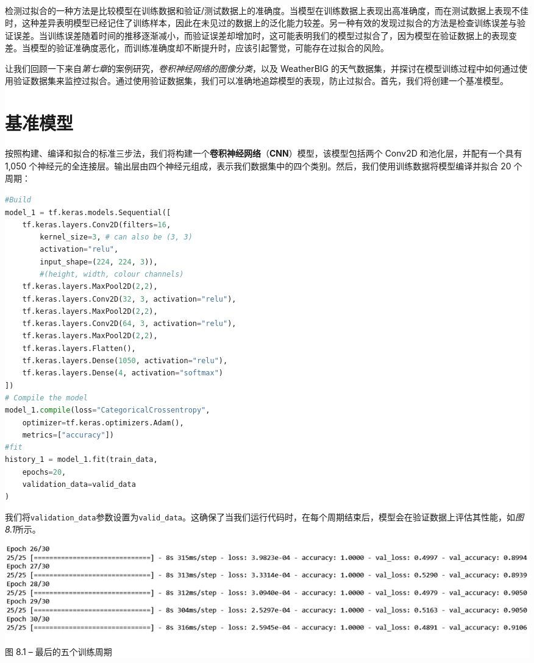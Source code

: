 检测过拟合的一种方法是比较模型在训练数据和验证/测试数据上的准确度。当模型在训练数据上表现出高准确度，而在测试数据上表现不佳时，这种差异表明模型已经记住了训练样本，因此在未见过的数据上的泛化能力较差。另一种有效的发现过拟合的方法是检查训练误差与验证误差。当训练误差随着时间的推移逐渐减小，而验证误差却增加时，这可能表明我们的模型过拟合了，因为模型在验证数据上的表现变差。当模型的验证准确度恶化，而训练准确度却不断提升时，应该引起警觉，可能存在过拟合的风险。

让我们回顾一下来自*第七章*的案例研究，*卷积神经网络的图像分类*，以及 WeatherBIG 的天气数据集，并探讨在模型训练过程中如何通过使用验证数据集来监控过拟合。通过使用验证数据集，我们可以准确地追踪模型的表现，防止过拟合。首先，我们将创建一个基准模型。

# 基准模型

按照构建、编译和拟合的标准三步法，我们将构建一个**卷积神经网络**（**CNN**）模型，该模型包括两个 Conv2D 和池化层，并配有一个具有 1,050 个神经元的全连接层。输出层由四个神经元组成，表示我们数据集中的四个类别。然后，我们使用训练数据将模型编译并拟合 20 个周期：

```py
#Build
model_1 = tf.keras.models.Sequential([
    tf.keras.layers.Conv2D(filters=16,
        kernel_size=3, # can also be (3, 3)
        activation="relu",
        input_shape=(224, 224, 3)),
        #(height, width, colour channels)
    tf.keras.layers.MaxPool2D(2,2),
    tf.keras.layers.Conv2D(32, 3, activation="relu"),
    tf.keras.layers.MaxPool2D(2,2),
    tf.keras.layers.Conv2D(64, 3, activation="relu"),
    tf.keras.layers.MaxPool2D(2,2),
    tf.keras.layers.Flatten(),
    tf.keras.layers.Dense(1050, activation="relu"),
    tf.keras.layers.Dense(4, activation="softmax")
])
# Compile the model
model_1.compile(loss="CategoricalCrossentropy",
    optimizer=tf.keras.optimizers.Adam(),
    metrics=["accuracy"])
#fit
history_1 = model_1.fit(train_data,
    epochs=20,
    validation_data=valid_data
)
```

我们将`validation_data`参数设置为`valid_data`。这确保了当我们运行代码时，在每个周期结束后，模型会在验证数据上评估其性能，如*图 8.1*所示。

![图 8.1 – 最后的五个训练周期](img/B18118_08_01.jpg)

图 8.1 – 最后的五个训练周期

